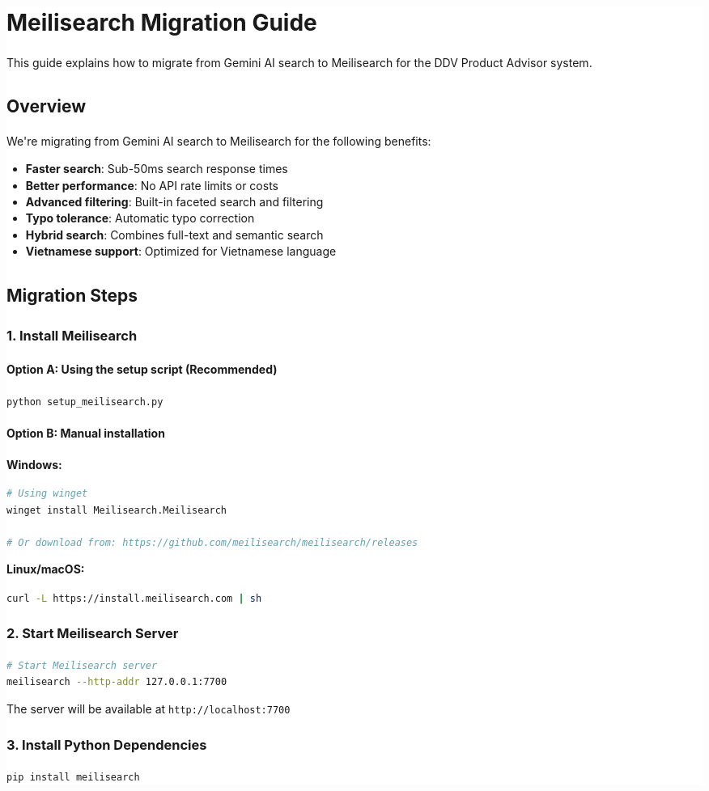 # Meilisearch Migration Guide

This guide explains how to migrate from Gemini AI search to Meilisearch for the DDV Product Advisor system.

## Overview

We're migrating from Gemini AI search to Meilisearch for the following benefits:

- **Faster search**: Sub-50ms search response times
- **Better performance**: No API rate limits or costs
- **Advanced filtering**: Built-in faceted search and filtering
- **Typo tolerance**: Automatic typo correction
- **Hybrid search**: Combines full-text and semantic search
- **Vietnamese support**: Optimized for Vietnamese language

## Migration Steps

### 1. Install Meilisearch

#### Option A: Using the setup script (Recommended)
```bash
python setup_meilisearch.py
```

#### Option B: Manual installation

**Windows:**
```bash
# Using winget
winget install Meilisearch.Meilisearch

# Or download from: https://github.com/meilisearch/meilisearch/releases
```

**Linux/macOS:**
```bash
curl -L https://install.meilisearch.com | sh
```

### 2. Start Meilisearch Server

```bash
# Start Meilisearch server
meilisearch --http-addr 127.0.0.1:7700
```

The server will be available at `http://localhost:7700`

### 3. Install Python Dependencies

```bash
pip install meilisearch
```

